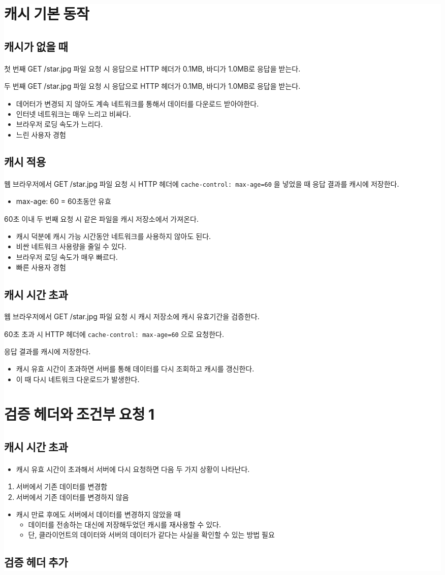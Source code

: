 # 캐시 기본 동작

## 캐시가 없을 때

첫 번째 GET /star.jpg 파일 요청 시 응답으로 HTTP 헤더가 0.1MB, 바디가 1.0MB로 응답을 받는다.

두 번째 GET /star.jpg 파일 요청 시 응답으로 HTTP 헤더가 0.1MB, 바디가 1.0MB로 응답을 받는다.

- 데어터가 변경되 지 않아도 계속 네트워크를 통해서 데이터를 다운로드 받아야한다.
- 인터넷 네트워크는 매우 느리고 비싸다.
- 브라우저 로딩 속도가 느리다.
- 느린 사용자 경험

## 캐시 적용

웹 브라우저에서 GET /star.jpg 파일 요청 시 HTTP 헤더에 `cache-control: max-age=60` 을 넣었을 때 응답 결과를 캐시에 저장한다.
- max-age: 60 = 60초동안 유효

60초 이내 두 번째 요청 시 같은 파일을 캐시 저장소에서 가져온다.

- 캐시 덕분에 캐시 가능 시간동안 네트워크를 사용하지 않아도 된다.
- 비싼 네트워크 사용량을 줄일 수 있다.
- 브라우저 로딩 속도가 매우 빠르다.
- 빠른 사용자 경험

## 캐시 시간 초과

웹 브라우저에서 GET /star.jpg 파일 요청 시 캐시 저장소에 캐시 유효기간을 검증한다.

60초 초과 시 HTTP 헤더에 `cache-control: max-age=60` 으로 요청한다.

응답 결과를 캐시에 저장한다.

- 캐시 유효 시간이 초과하면 서버를 통해 데이터를 다시 조회하고 캐시를 갱신한다.
- 이 때 다시 네트워크 다운로드가 발생한다.


# 검증 헤더와 조건부 요청 1

## 캐시 시간 초과

- 캐시 유효 시간이 초과해서 서버에 다시 요청하면 다음 두 가지 상황이 나타난다.

1. 서버에서 기존 데이터를 변경함
2. 서버에서 기존 데이터를 변경하지 않음

- 캐시 만료 후에도 서버에서 데이터를 변경하지 않았을 때
  - 데이터를 전송하는 대신에 저장해두었던 캐시를 재사용할 수 있다.
  - 단, 클라이언트의 데이터와 서버의 데이터가 같다는 사실을 확인할 수 있는 방법 필요

## 검증 헤더 추가
